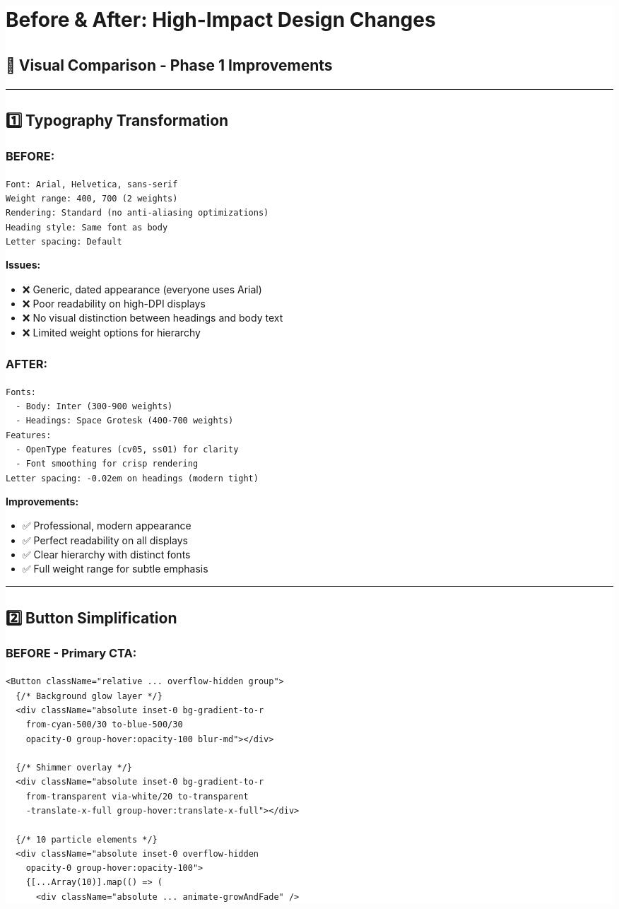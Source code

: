 # Before & After: High-Impact Design Changes

## 🎯 Visual Comparison - Phase 1 Improvements

---

## 1️⃣ Typography Transformation

### **BEFORE:**
```
Font: Arial, Helvetica, sans-serif
Weight range: 400, 700 (2 weights)
Rendering: Standard (no anti-aliasing optimizations)
Heading style: Same font as body
Letter spacing: Default
```

**Issues:**
- ❌ Generic, dated appearance (everyone uses Arial)
- ❌ Poor readability on high-DPI displays
- ❌ No visual distinction between headings and body text
- ❌ Limited weight options for hierarchy

### **AFTER:**
```
Fonts: 
  - Body: Inter (300-900 weights)
  - Headings: Space Grotesk (400-700 weights)
Features: 
  - OpenType features (cv05, ss01) for clarity
  - Font smoothing for crisp rendering
Letter spacing: -0.02em on headings (modern tight)
```

**Improvements:**
- ✅ Professional, modern appearance
- ✅ Perfect readability on all displays
- ✅ Clear hierarchy with distinct fonts
- ✅ Full weight range for subtle emphasis

---

## 2️⃣ Button Simplification

### **BEFORE - Primary CTA:**
```tsx
<Button className="relative ... overflow-hidden group">
  {/* Background glow layer */}
  <div className="absolute inset-0 bg-gradient-to-r 
    from-cyan-500/30 to-blue-500/30 
    opacity-0 group-hover:opacity-100 blur-md"></div>
  
  {/* Shimmer overlay */}
  <div className="absolute inset-0 bg-gradient-to-r 
    from-transparent via-white/20 to-transparent 
    -translate-x-full group-hover:translate-x-full"></div>
  
  {/* 10 particle elements */}
  <div className="absolute inset-0 overflow-hidden 
    opacity-0 group-hover:opacity-100">
    {[...Array(10)].map(() => (
      <div className="absolute ... animate-growAndFade" />
```
